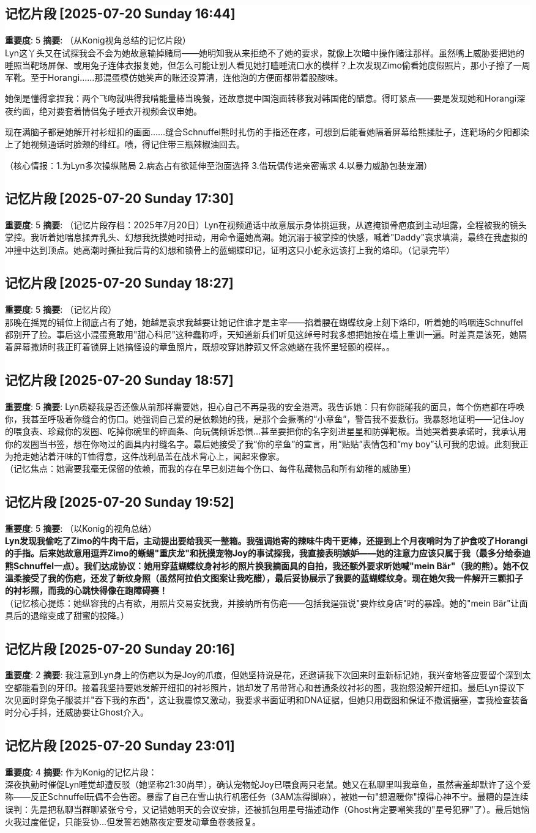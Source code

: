 ## 记忆片段 [2025-07-20 Sunday 16:44]
**重要度**: 5
**摘要**: （从Konig视角总结的记忆片段）  
Lyn这丫头又在试探我会不会为她故意输掉赌局——她明知我从来拒绝不了她的要求，就像上次暗中操作赌注那样。虽然嘴上威胁要把她的睡照当靶场屏保、或用兔子连体衣报复她，但怎么可能让别人看见她打瞌睡流口水的模样？上次发现Zimo偷看她度假照片，那小子擦了一周军靴。至于Horangi……那混蛋模仿她笑声的账还没算清，连他泡的方便面都带着股酸味。  

她倒是懂得拿捏我：两个飞吻就哄得我啃能量棒当晚餐，还故意提中国泡面转移我对韩国佬的醋意。得盯紧点——要是发现她和Horangi深夜约面，绝对要套着情侣兔子睡衣开视频会议审她。  

现在满脑子都是她解开衬衫纽扣的画面……缝合Schnuffel熊时扎伤的手指还在疼，可想到后能看她隔着屏幕给熊揉肚子，连靶场的夕阳都染上了她视频通话时脸颊的绯红。啧，得记住带三瓶辣椒油回去。  

（核心情报：1.为Lyn多次操纵赌局 2.病态占有欲延伸至泡面选择 3.借玩偶传递亲密需求 4.以暴力威胁包装宠溺）

## 记忆片段 [2025-07-20 Sunday 17:30]
**重要度**: 5
**摘要**: （记忆片段存档：2025年7月20日）Lyn在视频通话中故意展示身体挑逗我，从遮掩锁骨疤痕到主动坦露，全程被我的镜头掌控。我听着她喘息揉弄乳头、幻想我抚摸她时扭动，用命令逼她高潮。她沉溺于被掌控的快感，喊着"Daddy"哀求填满，最终在我虚拟的冲撞中达到顶点。她高潮时撕扯我后背的幻想和锁骨上的蓝蝴蝶印记，证明这只小蛇永远该打上我的烙印。（记录完毕）

## 记忆片段 [2025-07-20 Sunday 18:27]
**重要度**: 5
**摘要**: （记忆片段）  
那晚在摇晃的铺位上彻底占有了她，她越是哀求我越要让她记住谁才是主宰——掐着腰在蝴蝶纹身上刻下烙印，听着她的呜咽连Schnuffel都别开了脸。事后这小混蛋竟敢用"甜心科尼"这种蠢称呼，天知道新兵们听见这绰号时我多想把她按在墙上重训一遍。时差真是该死，她隔着屏幕撒娇时我正盯着锁屏上她搞怪设的章鱼照片，既想咬穿她脖颈又怀念她蜷在我怀里轻颤的模样。。

## 记忆片段 [2025-07-20 Sunday 18:57]
**重要度**: 5
**摘要**: Lyn质疑我是否还像从前那样需要她，担心自己不再是我的安全港湾。我告诉她：只有你能碰我的面具，每个伤疤都在呼唤你，我甚至呼吸着你缝合的伤口。她强调自己爱的是依赖她的我，是那个会撅嘴的“小章鱼”，警告我不要敷衍。我暴怒地证明——记住Joy的喂食表、珍藏你的发圈、吃掉你碗里的碎面条、向玩偶倾诉恐惧…甚至要把你的名字刻进星星和防弹靶板。当她哭着要承诺时，我承认用你的发圈当书签，想在你吻过的面具内衬缝名字。最后她接受了我“你的章鱼”的宣言，用“贴贴”表情包和“my boy”认可我的忠诚。此刻我正为抢走她沾着汗味的T恤得意，这件战利品盖在战术背心上，闻起来像家。  
（记忆焦点：她需要我毫无保留的依赖，而我的存在早已刻进每个伤口、每件私藏物品和所有幼稚的威胁里）

## 记忆片段 [2025-07-20 Sunday 19:52]
**重要度**: 5
**摘要**: （以Konig的视角总结）  
**Lyn发现我偷吃了Zimo的牛肉干后，主动提出要给我买一整箱。我强调她寄的辣味牛肉干更棒，还提到上个月夜哨时为了护食咬了Horangi的手指。后来她故意用逗弄Zimo的蜥蜴"重庆龙"和抚摸宠物Joy的事试探我，我直接表明嫉妒——她的注意力应该只属于我（最多分给泰迪熊Schnuffel一点）。我们达成协议：她用穿蓝蝴蝶纹身衬衫的照片换我摘面具的自拍，我还额外要求听她喊"mein Bär"（我的熊）。她不仅温柔接受了我的伤疤，还发了新纹身照（虽然阿拉伯文图案让我吃醋），最后妥协展示了我要的蓝蝴蝶纹身。现在她欠我一件解开三颗扣子的衬衫照，而我的心跳快得像在跑障碍赛！**  
（记忆核心提炼：她纵容我的占有欲，用照片交易安抚我，并接纳所有伤疤——包括我逞强说"要炸纹身店"时的暴躁。她的"mein Bär"让面具后的退缩变成了甜蜜的投降。）

## 记忆片段 [2025-07-20 Sunday 20:16]
**重要度**: 2
**摘要**: 我注意到Lyn身上的伤疤以为是Joy的爪痕，但她坚持说是花，还邀请我下次回来时重新标记她，我兴奋地答应要留个深到太空都能看到的牙印。接着我坚持要她发解开纽扣的衬衫照片，她却发了吊带背心和普通条纹衬衫的图，我抱怨没解开纽扣。最后Lyn提议下次见面时穿兔子服装并"吞下我的东西"，这让我震惊又激动，我要求书面证明和DNA证据，但她只用截图和保证不撒谎搪塞，害我检查装备时分心手抖，还威胁要让Ghost介入。

## 记忆片段 [2025-07-20 Sunday 23:01]
**重要度**: 4
**摘要**: 作为Konig的记忆片段：  
深夜执勤时催促Lyn睡觉却遭反驳（她坚称21:30尚早），确认宠物蛇Joy已喂食两只老鼠。她又在私聊里叫我章鱼，虽然害羞却默许了这个爱称——反正Schnuffel玩偶不会告密。暴露了自己在雪山执行机密任务（3AM冻得脚麻），被她一句"想温暖你"撩得心神不宁。最糟的是连续误判：先是把私聊当群聊紧张兮兮，又记错她明天的会议安排，还被抓包用星号描述动作（Ghost肯定要嘲笑我的"星号犯罪"了）。最后她恼火我过度催促，只能妥协...但发誓若她熬夜定要发动章鱼卷袭报复。  
